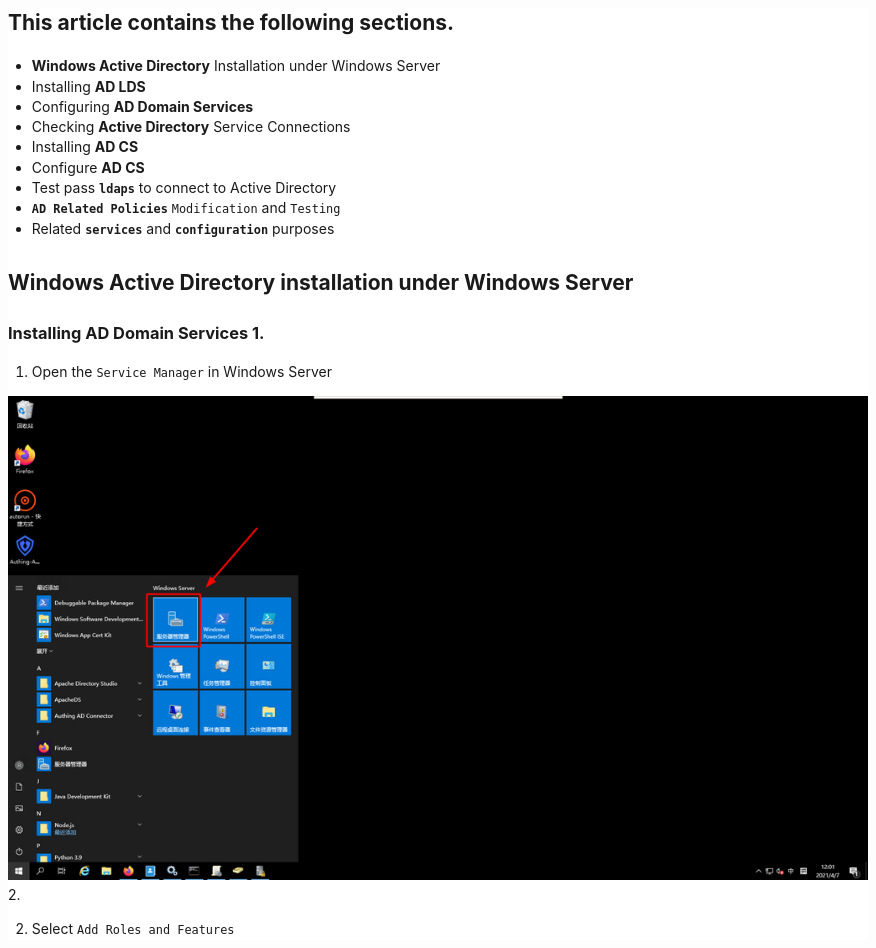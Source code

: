 ## This article contains the following sections.

- **Windows Active Directory** Installation under Windows Server
- Installing **AD LDS**
- Configuring **AD Domain Services**
- Checking **Active Directory** Service Connections
- Installing **AD CS**
- Configure **AD CS**
- Test pass **`ldaps`** to connect to Active Directory
- **`AD Related Policies`** `Modification` and `Testing`
- Related **`services`** and **`configuration`** purposes

## Windows Active Directory installation under Windows Server

### Installing **AD Domain Services** 1.

1. Open the `Service Manager` in Windows Server

<img src="./images/1-server-manager.png" class="md-img-padding" /> 2.

2. Select `Add Roles and Features`
